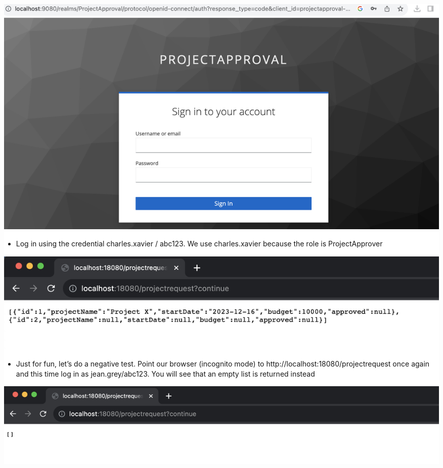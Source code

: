 ![](README.images/zCtcbm.jpg)

-   Log in using the credential charles.xavier / abc123. We use charles.xavier
    because the role is ProjectApprover

![](README.images/8YJDar.jpg)

-   Just for fun, let’s do a negative test. Point our browser (incognito mode)
    to http://localhost:18080/projectrequest once again and this time log in as
    jean.grey/abc123. You will see that an empty list is returned instead

![](README.images/u5Y0gB.jpg)
